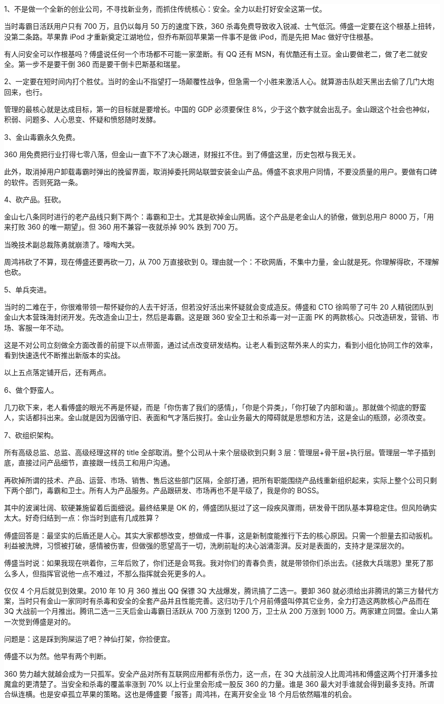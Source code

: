 1、不是做一个全新的创业公司，不寻找新业务，而抓住传统核心：安全。全力以赴打好安全这第一仗。

当时毒霸日活跃用户只有 700 万，且仍以每月 50 万的速度下跌，360 杀毒免费导致收入锐减、士气低沉。傅盛一定要在这个根基上扭转，没第二条路。苹果靠 iPod 才重新奠定江湖地位，但乔布斯回苹果第一件事不是做 iPod，而是先把 Mac 做好守住根基。

有人问安全可以作根基吗？傅盛说任何一个市场都不可能一家垄断。有 QQ 还有 MSN，有优酷还有土豆。金山要做老二，做了老二就安全。第一步不是要干倒 360 而是要干倒卡巴斯基和瑞星。

2、一定要在短时间内打个胜仗。当时的金山不指望打一场颠覆性战争，但急需一个小胜来激活人心。就算游击队趁天黑出去偷了几门大炮回来，也行。

管理的最核心就是达成目标，第一的目标就是要增长。中国的 GDP 必须要保住 8%，少于这个数字就会出乱子。金山跟这个社会也神似，积弱、问题多、人心思变、怀疑和愤怒随时发酵。

3、金山毒霸永久免费。

360 用免费把行业打得七零八落，但金山一直下不了决心跟进，财报扛不住。到了傅盛这里，历史包袱与我无关。

此外，取消掉用户卸载毒霸时弹出的挽留界面，取消掉委托网站联盟安装金山产品。傅盛不哀求用户同情，不要没质量的用户。要做有口碑的软件。否则死路一条。

4、砍产品。狂砍。

金山七八条同时进行的老产品线只剩下两个：毒霸和卫士。尤其是砍掉金山网盾。这个产品是老金山人的骄傲，做到总用户 8000 万，「用来打败 360 的唯一期望」。但 360 用不兼容一夜就杀掉 90% 跌到 700 万。

当晚技术副总裁陈勇就崩溃了。嚎啕大哭。

周鸿祎砍了不算，现在傅盛还要再砍一刀，从 700 万直接砍到 0。理由就一个：不砍网盾，不集中力量，金山就是死。你理解得砍，不理解也砍。

5、单兵突进。

当时的二难在于，你很难带领一帮怀疑你的人去干好活，但若没好活出来怀疑就会变成造反。傅盛和 CTO 徐鸣带了可牛 20 人精锐团队到金山大本营珠海封闭开发。先改造金山卫士，然后是毒霸。这是跟 360 安全卫士和杀毒一对一正面 PK 的两款核心。只改造研发，营销、市场、客服一年不动。

这是不对公司立刻做全方面改善的前提下以点带面，通过试点改变研发结构。让老人看到这帮外来人的实力，看到小组化协同工作的效率，看到快速迭代不断推出新版本的实战。

以上五点落定铺开后，还有两点。

6、做个野蛮人。

几刀砍下来，老人看傅盛的眼光不再是怀疑，而是「你伤害了我们的感情」，「你是个异类」，「你打破了内部和谐」。那就做个彻底的野蛮人，实话都抖出来。金山就是因为因循守旧、表面和气才落后挨打。金山业务最大的障碍就是思想和方法，这是金山的瓶颈，必须改变。

7、砍组织架构。

所有高级总监、总监、高级经理这样的 title 全部取消。整个公司从十来个层级砍到只剩 3 层：管理层+骨干层+执行层。管理层一竿子插到底，直接过问产品细节，直接跟一线员工和用户沟通。

再砍掉所谓的技术、产品、运营、市场、销售、售后这些部门区隔，全部打通，把所有职能围绕产品线重新组织起来，实际上整个公司只剩下两个部门，毒霸和卫士。所有人为产品服务。产品跟研发、市场再也不是平级了，我是你的 BOSS。

其中的波澜壮阔、软硬兼施留着后面细说。最终结果是 OK 的，傅盛团队挺过了这一段疾风骤雨，研发骨干团队基本算稳定住。但风险确实太大。好奇归结到一点：你当时到底有几成胜算？

傅盛回答是：最坚实的后盾还是人心。其实大家都想改变，想做成一件事，这是新制度能推行下去的核心原因。只需一个胆量去扣动扳机。利益被洗牌，习惯被打破，感情被伤害，但做强的愿望高于一切，洗刷前耻的决心汹涌澎湃。反对是表面的，支持才是深层次的。

傅盛当时说：如果我现在哄着你，三年后败了，你们还是会骂我。我对你们的青春负责，就是带领你们杀出去。《拯救大兵瑞恩》里死了那么多人，但指挥官说他一点不难过，不那么指挥就会死更多的人。

仅仅 4 个月后就见到效果。2010 年 10 月 360 推出 QQ 保镖 3Q 大战爆发，腾讯搞了二选一。要卸 360 就必须给出非腾讯的第三方替代方案，当时只有金山一家同时有杀毒和安全的全套产品并且性能完善。这归功于几个月前傅盛叫停其它业务，全力打造这两款核心产品而在 3Q 大战前一个月推出。腾讯二选一三天后金山毒霸日活跃从 700 万涨到 1200 万，卫士从 200 万涨到 1000 万。两家建立同盟。金山人第一次觉到傅盛是对的。

问题是：这是踩到狗屎运了吧？神仙打架，你捡便宜。

傅盛不以为然。他早有两个判断。

360 势力越大就越会成为一只孤军。安全产品对所有互联网应用都有杀伤力，这一点，在 3Q 大战前没人比周鸿祎和傅盛这两个打开潘多拉魔盒的更清楚了。当安全和杀毒的覆盖率涨到 70% 以上行业里会形成一股反 360 的力量。谁是 360 最大对手谁就会得到最多支持。所谓合纵连横。也是安卓孤立苹果的策略。这也是傅盛要「报答」周鸿祎，在离开安全业 18 个月后依然瞄准的机会。
